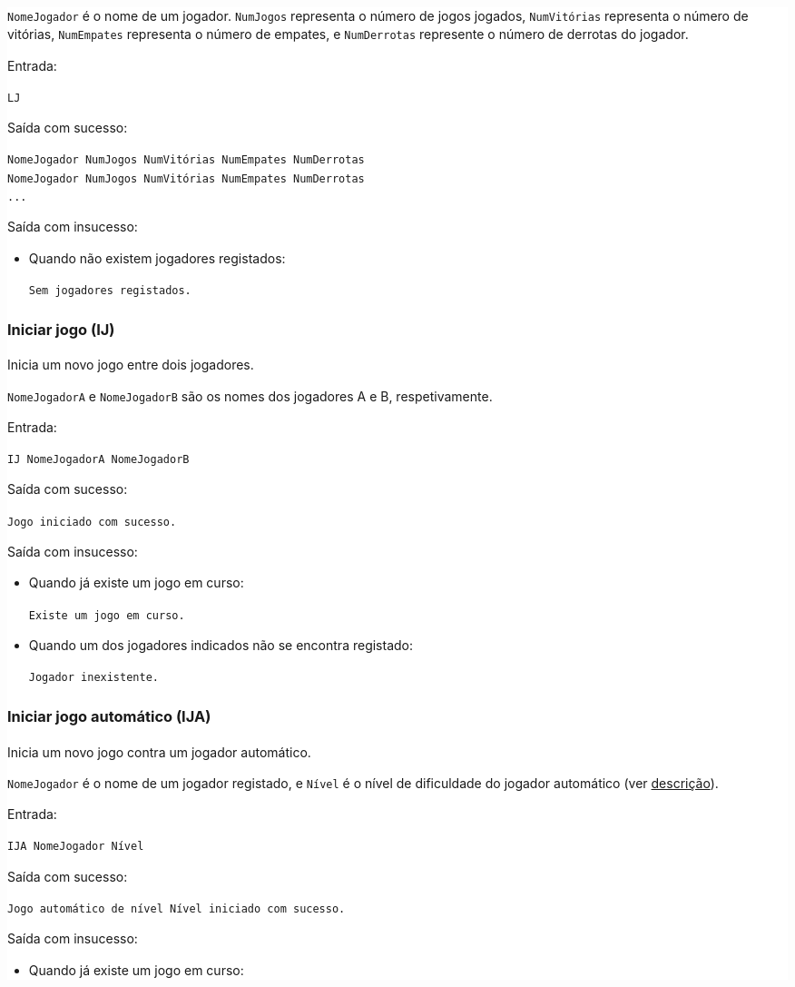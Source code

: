 `NomeJogador` é o nome de um jogador. `NumJogos` representa o número de jogos jogados, `NumVitórias` representa o número de vitórias, `NumEmpates` representa o número de empates, e `NumDerrotas` represente o número de derrotas do jogador.

Entrada:

    LJ

Saída com sucesso:

    NomeJogador NumJogos NumVitórias NumEmpates NumDerrotas
    NomeJogador NumJogos NumVitórias NumEmpates NumDerrotas
    ...

Saída com insucesso:

- Quando não existem jogadores registados:

      Sem jogadores registados.

### Iniciar jogo (IJ)

Inicia um novo jogo entre dois jogadores.

`NomeJogadorA` e `NomeJogadorB` são os nomes dos jogadores A e B, respetivamente.

Entrada:

    IJ NomeJogadorA NomeJogadorB

Saída com sucesso:

    Jogo iniciado com sucesso.

Saída com insucesso:

- Quando já existe um jogo em curso:

      Existe um jogo em curso.

- Quando um dos jogadores indicados não se encontra registado:

      Jogador inexistente.

### Iniciar jogo automático (IJA)

Inicia um novo jogo contra um jogador automático.

`NomeJogador` é o nome de um jogador registado, e `Nível` é o nível de dificuldade do jogador automático (ver [descrição](#jogo-automático)).

Entrada:

    IJA NomeJogador Nível

Saída com sucesso:

    Jogo automático de nível Nível iniciado com sucesso.

Saída com insucesso:

- Quando já existe um jogo em curso:

